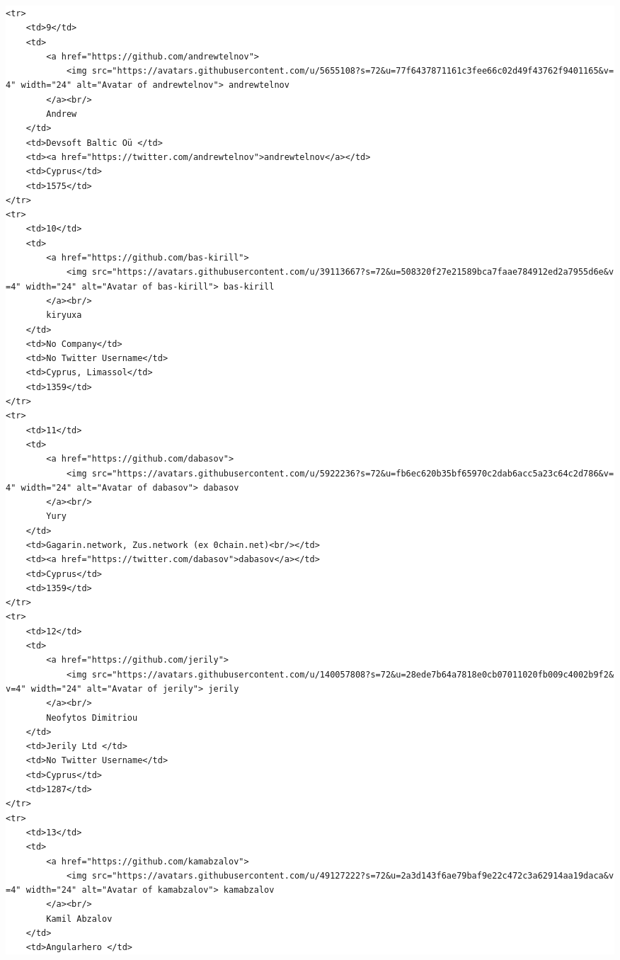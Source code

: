 	<tr>
		<td>9</td>
		<td>
			<a href="https://github.com/andrewtelnov">
				<img src="https://avatars.githubusercontent.com/u/5655108?s=72&u=77f6437871161c3fee66c02d49f43762f9401165&v=4" width="24" alt="Avatar of andrewtelnov"> andrewtelnov
			</a><br/>
			Andrew
		</td>
		<td>Devsoft Baltic Oü </td>
		<td><a href="https://twitter.com/andrewtelnov">andrewtelnov</a></td>
		<td>Cyprus</td>
		<td>1575</td>
	</tr>
	<tr>
		<td>10</td>
		<td>
			<a href="https://github.com/bas-kirill">
				<img src="https://avatars.githubusercontent.com/u/39113667?s=72&u=508320f27e21589bca7faae784912ed2a7955d6e&v=4" width="24" alt="Avatar of bas-kirill"> bas-kirill
			</a><br/>
			kiryuxa
		</td>
		<td>No Company</td>
		<td>No Twitter Username</td>
		<td>Cyprus, Limassol</td>
		<td>1359</td>
	</tr>
	<tr>
		<td>11</td>
		<td>
			<a href="https://github.com/dabasov">
				<img src="https://avatars.githubusercontent.com/u/5922236?s=72&u=fb6ec620b35bf65970c2dab6acc5a23c64c2d786&v=4" width="24" alt="Avatar of dabasov"> dabasov
			</a><br/>
			Yury
		</td>
		<td>Gagarin.network, Zus.network (ex 0chain.net)<br/></td>
		<td><a href="https://twitter.com/dabasov">dabasov</a></td>
		<td>Cyprus</td>
		<td>1359</td>
	</tr>
	<tr>
		<td>12</td>
		<td>
			<a href="https://github.com/jerily">
				<img src="https://avatars.githubusercontent.com/u/140057808?s=72&u=28ede7b64a7818e0cb07011020fb009c4002b9f2&v=4" width="24" alt="Avatar of jerily"> jerily
			</a><br/>
			Neofytos Dimitriou
		</td>
		<td>Jerily Ltd </td>
		<td>No Twitter Username</td>
		<td>Cyprus</td>
		<td>1287</td>
	</tr>
	<tr>
		<td>13</td>
		<td>
			<a href="https://github.com/kamabzalov">
				<img src="https://avatars.githubusercontent.com/u/49127222?s=72&u=2a3d143f6ae79baf9e22c472c3a62914aa19daca&v=4" width="24" alt="Avatar of kamabzalov"> kamabzalov
			</a><br/>
			Kamil Abzalov
		</td>
		<td>Angularhero </td>